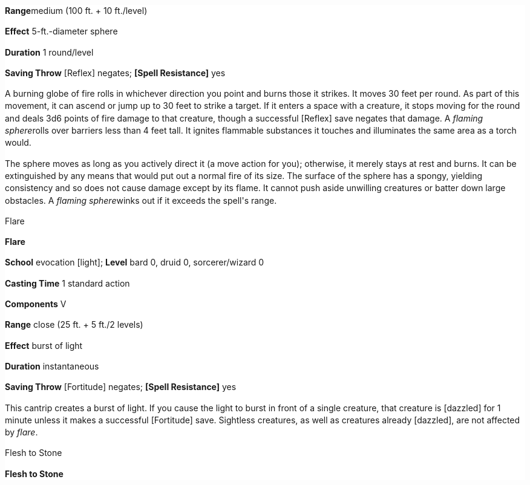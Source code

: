 **Range**medium (100 ft. + 10 ft./level)

**Effect** 5-ft.-diameter sphere

**Duration** 1 round/level

**Saving Throw** [Reflex] negates;
**[Spell Resistance]** yes

A burning globe of fire rolls in whichever direction you point
and burns those it strikes. It moves 30 feet per round. As part
of this movement, it can ascend or jump up to 30 feet to strike a
target. If it enters a space with a creature, it stops moving for
the round and deals 3d6 points of fire damage to that creature,
though a successful [Reflex] save negates
that damage. A *flaming sphere*rolls over barriers less than 4
feet tall. It ignites flammable substances it touches and
illuminates the same area as a torch would.

The sphere moves as long as you actively direct it (a move action
for you); otherwise, it merely stays at rest and burns. It can be
extinguished by any means that would put out a normal fire of its
size. The surface of the sphere has a spongy, yielding
consistency and so does not cause damage except by its flame. It
cannot push aside unwilling creatures or batter down large
obstacles. A *flaming sphere*winks out if it exceeds the spell's
range.

Flare

**Flare**

**School** evocation [light]; **Level** bard 0, druid 0,
sorcerer/wizard 0

**Casting Time** 1 standard action

**Components** V

**Range** close (25 ft. + 5 ft./2 levels)

**Effect** burst of light

**Duration** instantaneous

**Saving Throw** [Fortitude] negates;
**[Spell Resistance]** yes

This cantrip creates a burst of light. If you cause the light to
burst in front of a single creature, that creature is
[dazzled] for 1 minute unless it makes
a successful [Fortitude] save.
Sightless creatures, as well as creatures already
[dazzled], are not affected by
*flare*.

Flesh to Stone

**Flesh to Stone**
